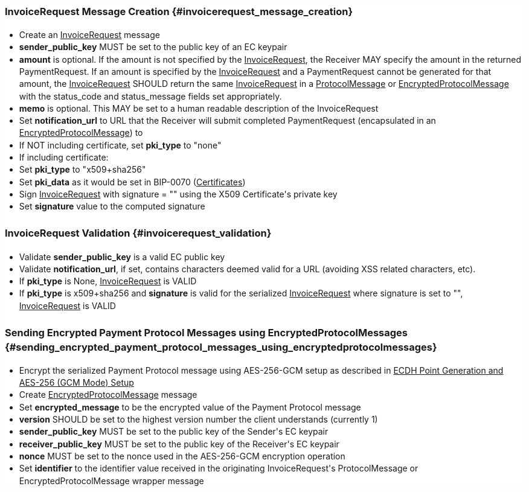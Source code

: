 ### InvoiceRequest Message Creation {#invoicerequest_message_creation}

-   Create an [InvoiceRequest](#InvoiceRequest "wikilink") message
-   **sender_public_key** MUST be set to the public key of an EC keypair
-   **amount** is optional. If the amount is not specified by the
[InvoiceRequest](#InvoiceRequest "wikilink"), the Receiver MAY
specify the amount in the returned PaymentRequest. If an amount is
specified by the [InvoiceRequest](#InvoiceRequest "wikilink") and a
PaymentRequest cannot be generated for that amount, the
[InvoiceRequest](#InvoiceRequest "wikilink") SHOULD return the same
[InvoiceRequest](#InvoiceRequest "wikilink") in a
[ProtocolMessage](#ProtocolMessage "wikilink") or
[EncryptedProtocolMessage](#EncryptedProtocolMessage "wikilink")
with the status_code and status_message fields set appropriately.
-   **memo** is optional. This MAY be set to a human readable
description of the InvoiceRequest
-   Set **notification_url** to URL that the Receiver will submit
completed PaymentRequest (encapsulated in an
[EncryptedProtocolMessage](#EncryptedProtocolMessage "wikilink")) to
-   If NOT including certificate, set **pki_type** to \"none\"
-   If including certificate:
-   Set **pki_type** to \"x509+sha256\"
-   Set **pki_data** as it would be set in BIP-0070
([Certificates](https://github.com/bitcoin/bips/blob/master/bip-0070.mediawiki#Certificates))
-   Sign [InvoiceRequest](#InvoiceRequest "wikilink") with signature
= \"\" using the X509 Certificate\'s private key
-   Set **signature** value to the computed signature

### InvoiceRequest Validation {#invoicerequest_validation}

-   Validate **sender_public_key** is a valid EC public key
-   Validate **notification_url**, if set, contains characters deemed
valid for a URL (avoiding XSS related characters, etc).
-   If **pki_type** is None,
[InvoiceRequest](#InvoiceRequest "wikilink") is VALID
-   If **pki_type** is x509+sha256 and **signature** is valid for the
serialized [InvoiceRequest](#InvoiceRequest "wikilink") where
signature is set to \"\",
[InvoiceRequest](#InvoiceRequest "wikilink") is VALID

### Sending Encrypted Payment Protocol Messages using EncryptedProtocolMessages {#sending_encrypted_payment_protocol_messages_using_encryptedprotocolmessages}

-   Encrypt the serialized Payment Protocol message using AES-256-GCM
setup as described in [ECDH Point Generation and AES-256 (GCM Mode)
Setup](#ECDH_Point_Generation_and_AES256_GCM_Mode_Setup "wikilink")
-   Create
[EncryptedProtocolMessage](#EncryptedProtocolMessage "wikilink")
message
-   Set **encrypted_message** to be the encrypted value of the Payment
Protocol message
-   **version** SHOULD be set to the highest version number the client
understands (currently 1)
-   **sender_public_key** MUST be set to the public key of the Sender\'s
EC keypair
-   **receiver_public_key** MUST be set to the public key of the
Receiver\'s EC keypair
-   **nonce** MUST be set to the nonce used in the AES-256-GCM
encryption operation
-   Set **identifier** to the identifier value received in the
originating InvoiceRequest\'s ProtocolMessage or
EncryptedProtocolMessage wrapper message
